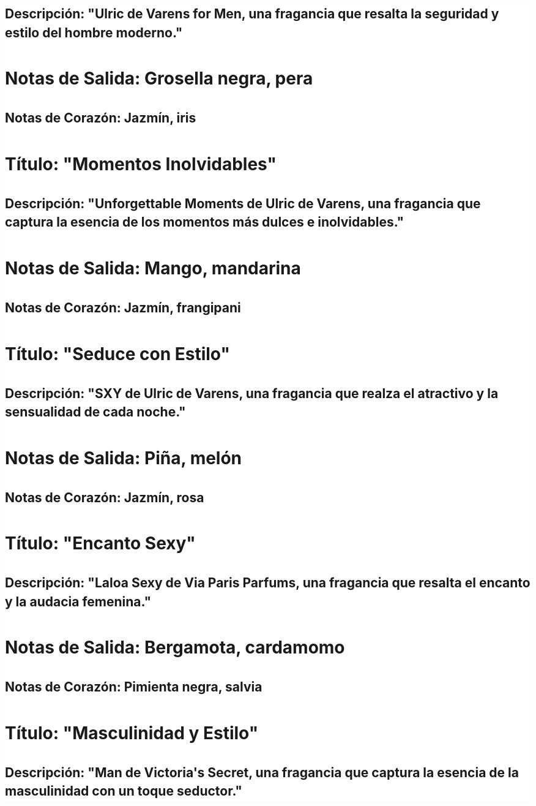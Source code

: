## Descripción: "Ulric de Varens for Men, una fragancia que resalta la seguridad y estilo del hombre moderno."
# Notas de Salida: Grosella negra, pera
## Notas de Corazón: Jazmín, iris
# Título: "Momentos Inolvidables"
## Descripción: "Unforgettable Moments de Ulric de Varens, una fragancia que captura la esencia de los momentos más dulces e inolvidables."
# Notas de Salida: Mango, mandarina
## Notas de Corazón: Jazmín, frangipani
# Título: "Seduce con Estilo"
## Descripción: "SXY de Ulric de Varens, una fragancia que realza el atractivo y la sensualidad de cada noche."
# Notas de Salida: Piña, melón
## Notas de Corazón: Jazmín, rosa
# Título: "Encanto Sexy"
## Descripción: "Laloa Sexy de Via Paris Parfums, una fragancia que resalta el encanto y la audacia femenina."
# Notas de Salida: Bergamota, cardamomo
## Notas de Corazón: Pimienta negra, salvia
# Título: "Masculinidad y Estilo"
## Descripción: "Man de Victoria's Secret, una fragancia que captura la esencia de la masculinidad con un toque seductor."